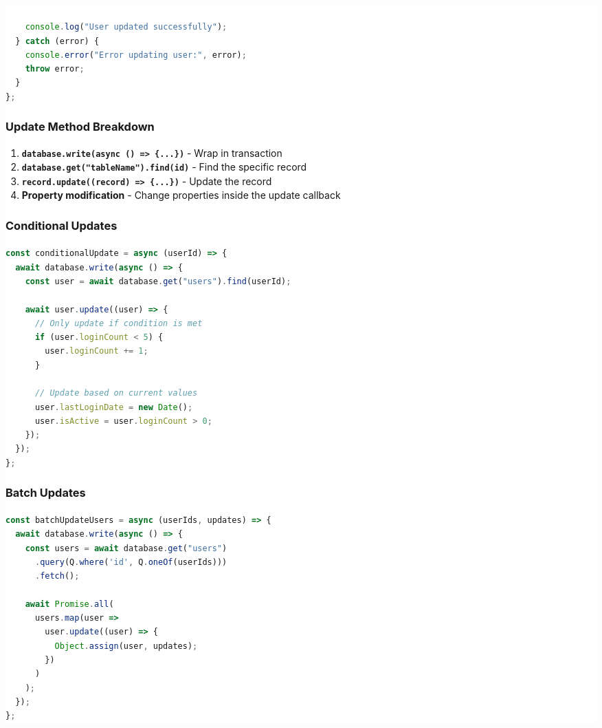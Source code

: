 ```javascript
    
    console.log("User updated successfully");
  } catch (error) {
    console.error("Error updating user:", error);
    throw error;
  }
};
```

### Update Method Breakdown

1. **`database.write(async () => {...})`** - Wrap in transaction
2. **`database.get("tableName").find(id)`** - Find the specific record
3. **`record.update((record) => {...})`** - Update the record
4. **Property modification** - Change properties inside the update callback

### Conditional Updates

```javascript
const conditionalUpdate = async (userId) => {
  await database.write(async () => {
    const user = await database.get("users").find(userId);
    
    await user.update((user) => {
      // Only update if condition is met
      if (user.loginCount < 5) {
        user.loginCount += 1;
      }
      
      // Update based on current values
      user.lastLoginDate = new Date();
      user.isActive = user.loginCount > 0;
    });
  });
};
```

### Batch Updates

```javascript
const batchUpdateUsers = async (userIds, updates) => {
  await database.write(async () => {
    const users = await database.get("users")
      .query(Q.where('id', Q.oneOf(userIds)))
      .fetch();
    
    await Promise.all(
      users.map(user => 
        user.update((user) => {
          Object.assign(user, updates);
        })
      )
    );
  });
};
```
